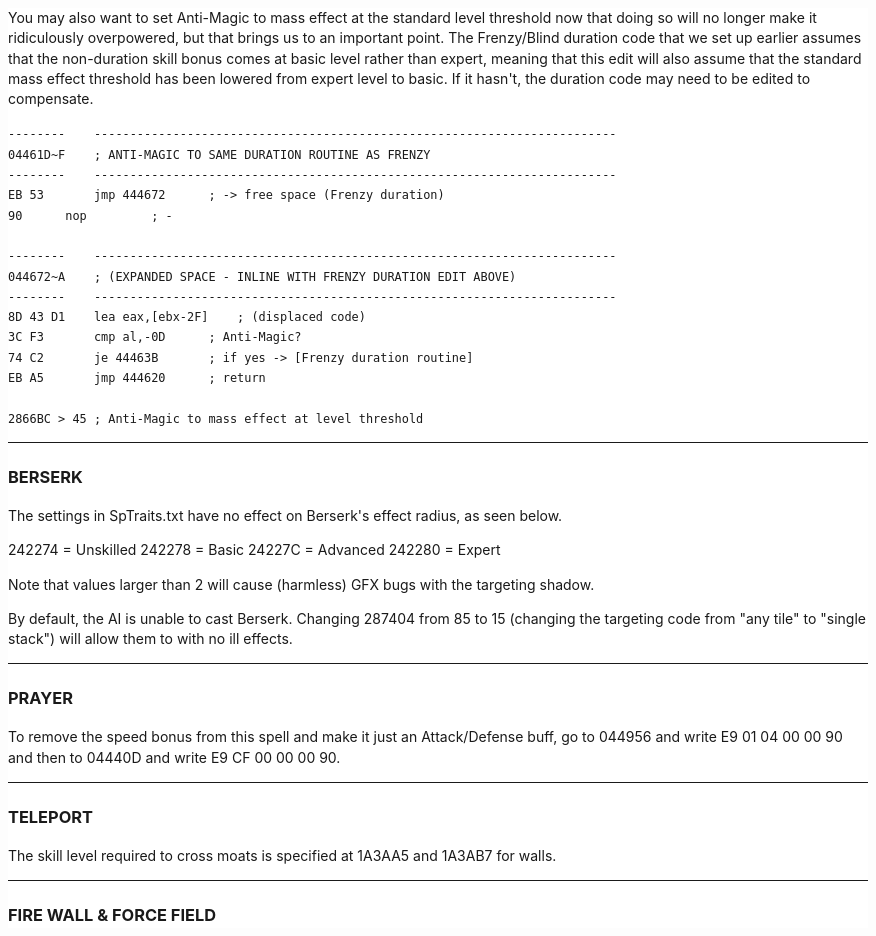You may also want to set Anti-Magic to mass effect at the standard level threshold now
that doing so will no longer make it ridiculously overpowered, but that brings us to an
important point. The Frenzy/Blind duration code that we set up earlier assumes that the
non-duration skill bonus comes at basic level rather than expert, meaning that this edit
will also assume that the standard mass effect threshold has been lowered from expert
level to basic. If it hasn't, the duration code may need to be edited to compensate.

    --------	-------------------------------------------------------------------------
    04461D~F	; ANTI-MAGIC TO SAME DURATION ROUTINE AS FRENZY
    --------	-------------------------------------------------------------------------
    EB 53		jmp 444672		; -> free space (Frenzy duration)
    90		nop			; -

    --------	-------------------------------------------------------------------------
    044672~A	; (EXPANDED SPACE - INLINE WITH FRENZY DURATION EDIT ABOVE)
    --------	-------------------------------------------------------------------------
    8D 43 D1	lea eax,[ebx-2F]	; (displaced code)
    3C F3		cmp al,-0D		; Anti-Magic?
    74 C2		je 44463B		; if yes -> [Frenzy duration routine]
    EB A5		jmp 444620		; return

    2866BC > 45	; Anti-Magic to mass effect at level threshold

-----------------------------------------------------------------------------------------

### BERSERK

The settings in SpTraits.txt have no effect on Berserk's effect radius, as seen below.

242274 = Unskilled
242278 = Basic
24227C = Advanced
242280 = Expert

Note that values larger than 2 will cause (harmless) GFX bugs with the targeting shadow.

By default, the AI is unable to cast Berserk. Changing 287404 from 85 to 15 (changing the
targeting code from "any tile" to "single stack") will allow them to with no ill effects.

-----------------------------------------------------------------------------------------

### PRAYER

To remove the speed bonus from this spell and make it just an Attack/Defense buff, go to
044956 and write E9 01 04 00 00 90 and then to 04440D and write E9 CF 00 00 00 90.

-----------------------------------------------------------------------------------------

### TELEPORT

The skill level required to cross moats is specified at 1A3AA5 and 1A3AB7 for walls.

-----------------------------------------------------------------------------------------

### FIRE WALL & FORCE FIELD
